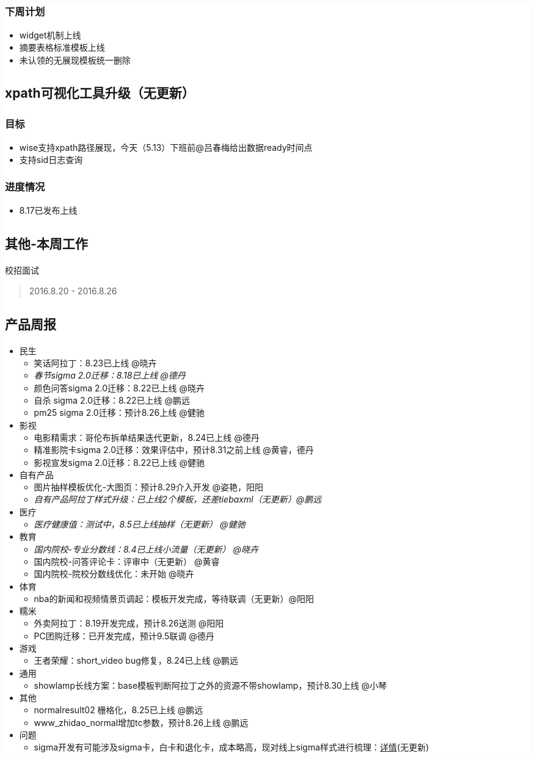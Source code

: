 ### 下周计划

* widget机制上线
* 摘要表格标准模板上线
* 未认领的无展现模板统一删除

## xpath可视化工具升级（无更新）
### 目标
* wise支持xpath路径展现，今天（5.13）下班前@吕春梅给出数据ready时间点
* 支持sid日志查询

### 进度情况

* 8.17已发布上线

## 其他-本周工作

校招面试


> 2016.8.20 - 2016.8.26

## 产品周报
* 民生
    * 笑话阿拉丁：8.23已上线 @晓卉
    * *春节sigma 2.0迁移：8.18已上线 @德丹*
    * 颜色问答sigma 2.0迁移：8.22已上线 @晓卉
    * 自杀 sigma 2.0迁移：8.22已上线 @鹏远
    * pm25 sigma 2.0迁移：预计8.26上线 @健驰
* 影视
    * 电影精需求：哥伦布拆单结果迭代更新，8.24已上线 @德丹
    * 精准影院卡sigma 2.0迁移：效果评估中，预计8.31之前上线 @黄睿，德丹
    * 影视宣发sigma 2.0迁移：8.22已上线 @健驰
* 自有产品
    * 图片抽样模板优化-大图页：预计8.29介入开发 @姿艳，阳阳
    * *自有产品阿拉丁样式升级：已上线2个模板，还差tiebaxml（无更新）@鹏远*
* 医疗
    * *医疗健康值：测试中，8.5已上线抽样（无更新） @健驰*
* 教育
    * *国内院校-专业分数线：8.4已上线小流量（无更新） @晓卉*
    * 国内院校-问答评论卡：评审中（无更新） @黄睿
    * 国内院校-院校分数线优化：未开始 @晓卉
* 体育
    * nba的新闻和视频情景页调起：模板开发完成，等待联调（无更新）@阳阳
* 糯米
    * 外卖阿拉丁：8.19开发完成，预计8.26送测 @阳阳 
    * PC团购迁移：已开发完成，预计9.5联调 @德丹
* 游戏
    * 王者荣耀：short_video bug修复，8.24已上线 @鹏远
* 通用
    * showlamp长线方案：base模板判断阿拉丁之外的资源不带showlamp，预计8.30上线 @小琴
* 其他
    * normalresult02 栅格化，8.25已上线 @鹏远
    * www_zhidao_normal增加tc参数，预计8.26上线 @鹏远
* 问题
    * sigma开发有可能涉及sigma卡，白卡和退化卡，成本略高，现对线上sigma样式进行梳理：[详情](http://ala-fe.baidu.com/demandspace/v_qipengyuan.md)(无更新) 
